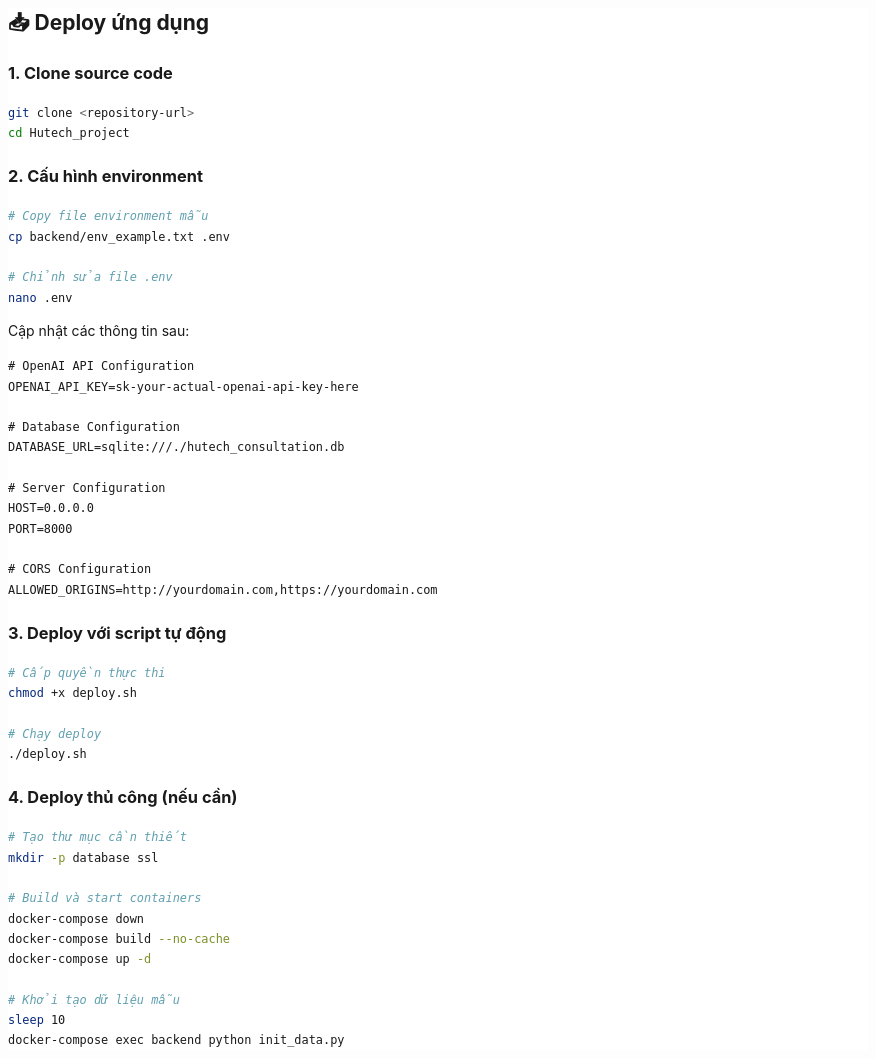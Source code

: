 ## 📥 Deploy ứng dụng

### 1. Clone source code
```bash
git clone <repository-url>
cd Hutech_project
```

### 2. Cấu hình environment
```bash
# Copy file environment mẫu
cp backend/env_example.txt .env

# Chỉnh sửa file .env
nano .env
```

Cập nhật các thông tin sau:
```env
# OpenAI API Configuration
OPENAI_API_KEY=sk-your-actual-openai-api-key-here

# Database Configuration
DATABASE_URL=sqlite:///./hutech_consultation.db

# Server Configuration
HOST=0.0.0.0
PORT=8000

# CORS Configuration
ALLOWED_ORIGINS=http://yourdomain.com,https://yourdomain.com
```

### 3. Deploy với script tự động
```bash
# Cấp quyền thực thi
chmod +x deploy.sh

# Chạy deploy
./deploy.sh
```

### 4. Deploy thủ công (nếu cần)
```bash
# Tạo thư mục cần thiết
mkdir -p database ssl

# Build và start containers
docker-compose down
docker-compose build --no-cache
docker-compose up -d

# Khởi tạo dữ liệu mẫu
sleep 10
docker-compose exec backend python init_data.py
```
